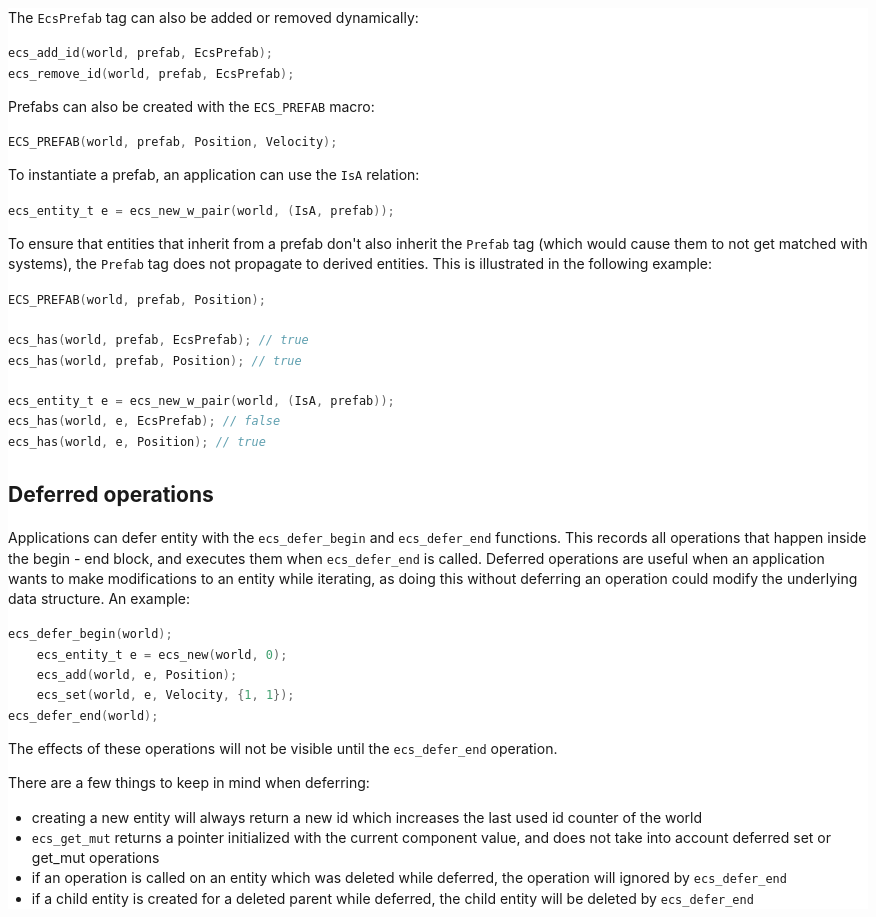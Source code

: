 The `EcsPrefab` tag can also be added or removed dynamically:

```c
ecs_add_id(world, prefab, EcsPrefab);
ecs_remove_id(world, prefab, EcsPrefab);
```

Prefabs can also be created with the `ECS_PREFAB` macro:

```c
ECS_PREFAB(world, prefab, Position, Velocity);
```

To instantiate a prefab, an application can use the `IsA` relation:

```c
ecs_entity_t e = ecs_new_w_pair(world, (IsA, prefab));
```

To ensure that entities that inherit from a prefab don't also inherit the `Prefab` tag (which would cause them to not get matched with systems), the `Prefab` tag does not propagate to derived entities. This is illustrated in the following example:

```c
ECS_PREFAB(world, prefab, Position);

ecs_has(world, prefab, EcsPrefab); // true
ecs_has(world, prefab, Position); // true

ecs_entity_t e = ecs_new_w_pair(world, (IsA, prefab));
ecs_has(world, e, EcsPrefab); // false
ecs_has(world, e, Position); // true
```

## Deferred operations
Applications can defer entity with the `ecs_defer_begin` and `ecs_defer_end` functions. This records all operations that happen inside the begin - end block, and executes them when `ecs_defer_end` is called. Deferred operations are useful when an application wants to make modifications to an entity while iterating, as doing this without deferring an operation could modify the underlying data structure. An example:

```c
ecs_defer_begin(world);
    ecs_entity_t e = ecs_new(world, 0);
    ecs_add(world, e, Position);
    ecs_set(world, e, Velocity, {1, 1});
ecs_defer_end(world);
```

The effects of these operations will not be visible until the `ecs_defer_end` operation. 

There are a few things to keep in mind when deferring:
- creating a new entity will always return a new id which increases the last used id counter of the world
- `ecs_get_mut` returns a pointer initialized with the current component value, and does not take into account deferred set or get_mut operations
- if an operation is called on an entity which was deleted while deferred, the operation will ignored by `ecs_defer_end`
- if a child entity is created for a deleted parent while deferred, the child entity will be deleted by `ecs_defer_end`
